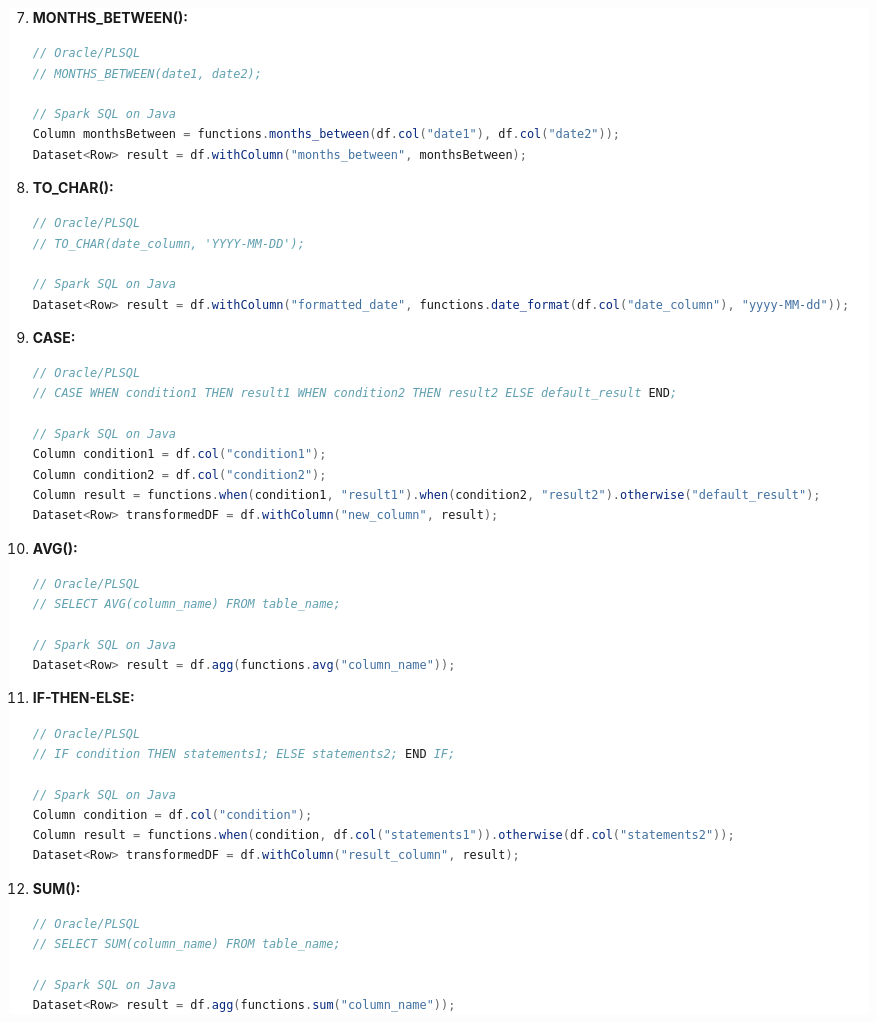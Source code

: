 7. **MONTHS_BETWEEN():**
   ```java
   // Oracle/PLSQL
   // MONTHS_BETWEEN(date1, date2);
   
   // Spark SQL on Java
   Column monthsBetween = functions.months_between(df.col("date1"), df.col("date2"));
   Dataset<Row> result = df.withColumn("months_between", monthsBetween);
   ```

8. **TO_CHAR():**
   ```java
   // Oracle/PLSQL
   // TO_CHAR(date_column, 'YYYY-MM-DD');
   
   // Spark SQL on Java
   Dataset<Row> result = df.withColumn("formatted_date", functions.date_format(df.col("date_column"), "yyyy-MM-dd"));
   ```

9. **CASE:**
   ```java
   // Oracle/PLSQL
   // CASE WHEN condition1 THEN result1 WHEN condition2 THEN result2 ELSE default_result END;
   
   // Spark SQL on Java
   Column condition1 = df.col("condition1");
   Column condition2 = df.col("condition2");
   Column result = functions.when(condition1, "result1").when(condition2, "result2").otherwise("default_result");
   Dataset<Row> transformedDF = df.withColumn("new_column", result);
   ```

10. **AVG():**
    ```java
    // Oracle/PLSQL
    // SELECT AVG(column_name) FROM table_name;
    
    // Spark SQL on Java
    Dataset<Row> result = df.agg(functions.avg("column_name"));
    ```

1. **IF-THEN-ELSE:**
   ```java
   // Oracle/PLSQL
   // IF condition THEN statements1; ELSE statements2; END IF;
   
   // Spark SQL on Java
   Column condition = df.col("condition");
   Column result = functions.when(condition, df.col("statements1")).otherwise(df.col("statements2"));
   Dataset<Row> transformedDF = df.withColumn("result_column", result);
   ```

2. **SUM():**
   ```java
   // Oracle/PLSQL
   // SELECT SUM(column_name) FROM table_name;
   
   // Spark SQL on Java
   Dataset<Row> result = df.agg(functions.sum("column_name"));
   ```
